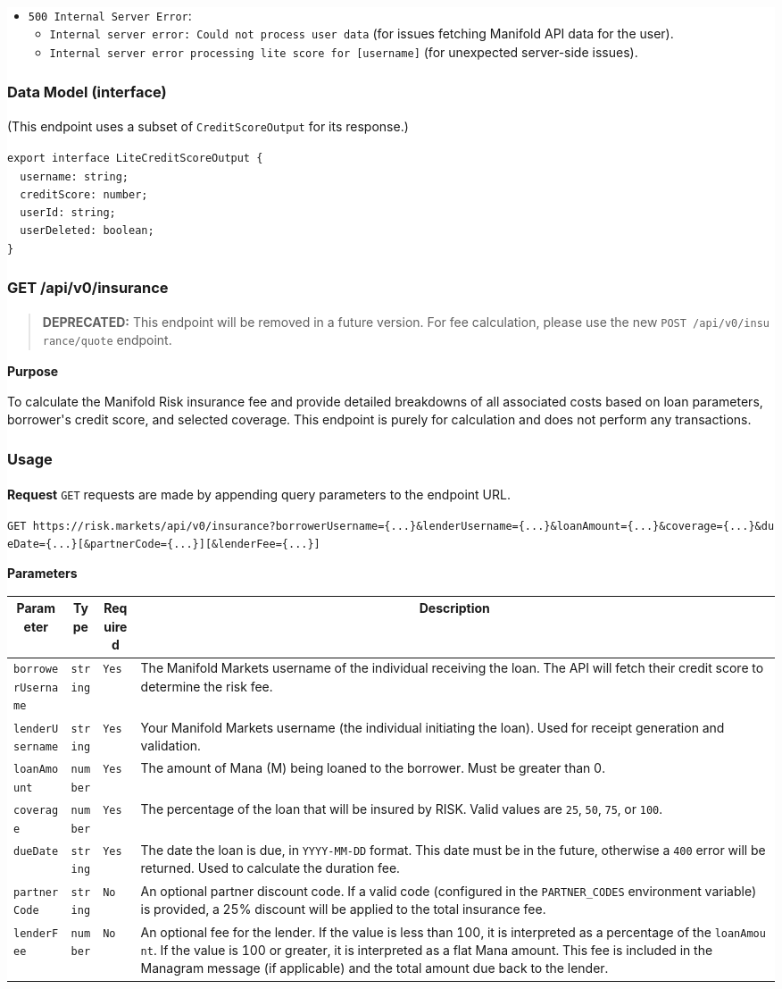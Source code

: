 - `500 Internal Server Error`:
  - `Internal server error: Could not process user data` (for issues fetching
    Manifold API data for the user).
  - `Internal server error processing lite score for [username]` (for unexpected
    server-side issues).

### Data Model (interface)

(This endpoint uses a subset of `CreditScoreOutput` for its response.)

```tsx
export interface LiteCreditScoreOutput {
  username: string;
  creditScore: number;
  userId: string;
  userDeleted: boolean;
}
```

### GET /api/v0/insurance

> **DEPRECATED:** This endpoint will be removed in a future version. For fee
> calculation, please use the new `POST /api/v0/insurance/quote` endpoint.

**Purpose**

To calculate the Manifold Risk insurance fee and provide detailed breakdowns of
all associated costs based on loan parameters, borrower's credit score, and
selected coverage. This endpoint is purely for calculation and does not perform
any transactions.

### Usage

**Request** `GET` requests are made by appending query parameters to the
endpoint URL.

`GET https://risk.markets/api/v0/insurance?borrowerUsername={...}&lenderUsername={...}&loanAmount={...}&coverage={...}&dueDate={...}[&partnerCode={...}][&lenderFee={...}]`

**Parameters**

| Parameter          | Type     | Required | Description                                                                                                                                                                                                                                                                                              |
| ------------------ | -------- | -------- | -------------------------------------------------------------------------------------------------------------------------------------------------------------------------------------------------------------------------------------------------------------------------------------------------------- |
| `borrowerUsername` | `string` | `Yes`    | The Manifold Markets username of the individual receiving the loan. The API will fetch their credit score to determine the risk fee.                                                                                                                                                                     |
| `lenderUsername`   | `string` | `Yes`    | Your Manifold Markets username (the individual initiating the loan). Used for receipt generation and validation.                                                                                                                                                                                         |
| `loanAmount`       | `number` | `Yes`    | The amount of Mana (M) being loaned to the borrower. Must be greater than 0.                                                                                                                                                                                                                             |
| `coverage`         | `number` | `Yes`    | The percentage of the loan that will be insured by RISK. Valid values are `25`, `50`, `75`, or `100`.                                                                                                                                                                                                    |
| `dueDate`          | `string` | `Yes`    | The date the loan is due, in `YYYY-MM-DD` format. This date must be in the future, otherwise a `400` error will be returned. Used to calculate the duration fee.                                                                                                                                         |
| `partnerCode`      | `string` | `No`     | An optional partner discount code. If a valid code (configured in the `PARTNER_CODES` environment variable) is provided, a 25% discount will be applied to the total insurance fee.                                                                                                                      |
| `lenderFee`        | `number` | `No`     | An optional fee for the lender. If the value is less than 100, it is interpreted as a percentage of the `loanAmount`. If the value is 100 or greater, it is interpreted as a flat Mana amount. This fee is included in the Managram message (if applicable) and the total amount due back to the lender. |
